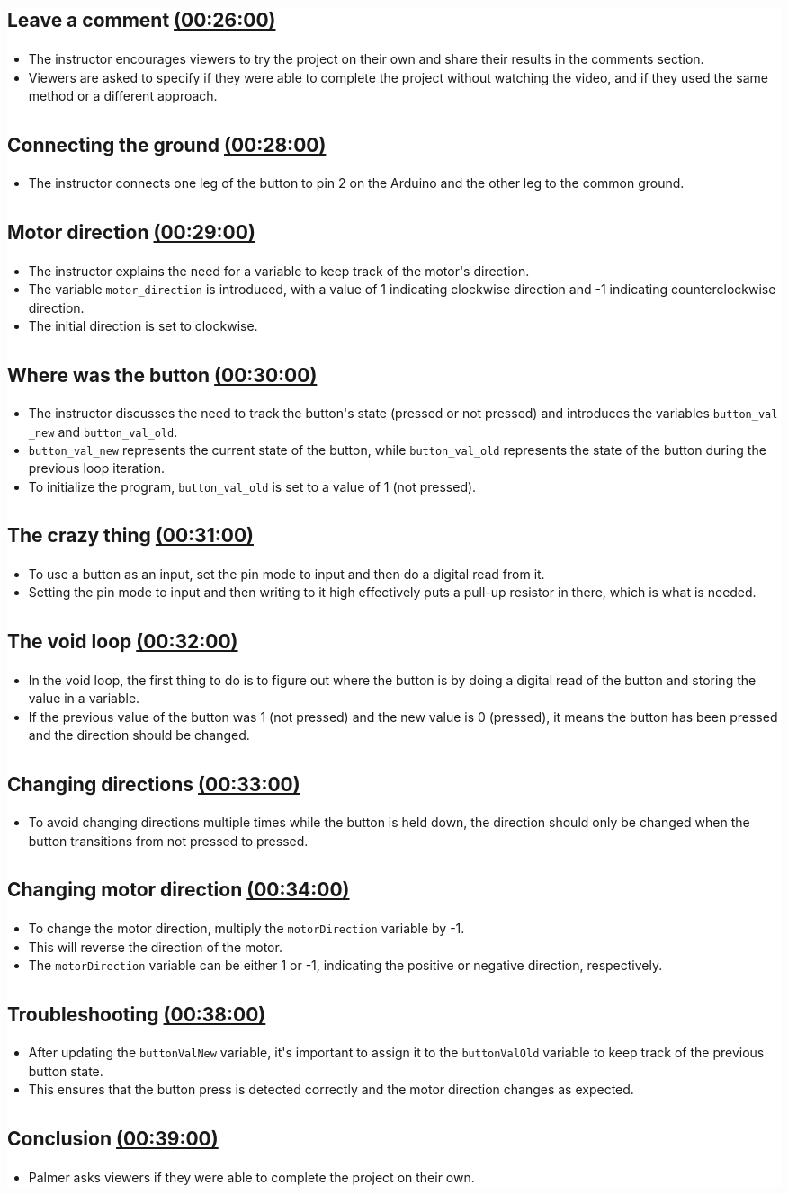 ## Leave a comment [(00:26:00)](https://www.youtube.com/watch?v=CEz1EeDlpbs&t=1560s)
- The instructor encourages viewers to try the project on their own and share their results in the comments section.
- Viewers are asked to specify if they were able to complete the project without watching the video, and if they used the same method or a different approach.
## Connecting the ground [(00:28:00)](https://www.youtube.com/watch?v=CEz1EeDlpbs&t=1680s)
- The instructor connects one leg of the button to pin 2 on the Arduino and the other leg to the common ground.
## Motor direction [(00:29:00)](https://www.youtube.com/watch?v=CEz1EeDlpbs&t=1740s)
- The instructor explains the need for a variable to keep track of the motor's direction.
- The variable `motor_direction` is introduced, with a value of 1 indicating clockwise direction and -1 indicating counterclockwise direction.
- The initial direction is set to clockwise.
## Where was the button [(00:30:00)](https://www.youtube.com/watch?v=CEz1EeDlpbs&t=1800s)
- The instructor discusses the need to track the button's state (pressed or not pressed) and introduces the variables `button_val_new` and `button_val_old`.
- `button_val_new` represents the current state of the button, while `button_val_old` represents the state of the button during the previous loop iteration.
- To initialize the program, `button_val_old` is set to a value of 1 (not pressed).
## The crazy thing [(00:31:00)](https://www.youtube.com/watch?v=CEz1EeDlpbs&t=1860s)
- To use a button as an input, set the pin mode to input and then do a digital read from it.
- Setting the pin mode to input and then writing to it high effectively puts a pull-up resistor in there, which is what is needed.
## The void loop [(00:32:00)](https://www.youtube.com/watch?v=CEz1EeDlpbs&t=1920s)
- In the void loop, the first thing to do is to figure out where the button is by doing a digital read of the button and storing the value in a variable.
- If the previous value of the button was 1 (not pressed) and the new value is 0 (pressed), it means the button has been pressed and the direction should be changed.
## Changing directions [(00:33:00)](https://www.youtube.com/watch?v=CEz1EeDlpbs&t=1980s)
- To avoid changing directions multiple times while the button is held down, the direction should only be changed when the button transitions from not pressed to pressed.
## Changing motor direction [(00:34:00)](https://www.youtube.com/watch?v=CEz1EeDlpbs&t=2040s)
- To change the motor direction, multiply the `motorDirection` variable by -1.
- This will reverse the direction of the motor.
- The `motorDirection` variable can be either 1 or -1, indicating the positive or negative direction, respectively.
## Troubleshooting [(00:38:00)](https://www.youtube.com/watch?v=CEz1EeDlpbs&t=2280s)
- After updating the `buttonValNew` variable, it's important to assign it to the `buttonValOld` variable to keep track of the previous button state.
- This ensures that the button press is detected correctly and the motor direction changes as expected.
## Conclusion [(00:39:00)](https://www.youtube.com/watch?v=CEz1EeDlpbs&t=2340s)
- Palmer asks viewers if they were able to complete the project on their own.